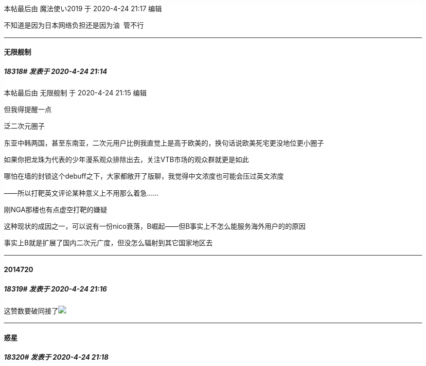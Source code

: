 
 本帖最后由 魔法使い2019 于 2020-4-24 21:17 编辑 

不知道是因为日本网络负担还是因为油  管不行







-----

####  无限舰制  
##### 18318#       发表于 2020-4-24 21:14



 本帖最后由 无限舰制 于 2020-4-24 21:15 编辑 

但我得提醒一点


泛二次元圈子


东亚中韩两国，甚至东南亚，二次元用户比例我直觉上是高于欧美的，换句话说欧美死宅更没地位更小圈子

如果你把龙珠为代表的少年漫系观众排除出去，关注VTB市场的观众群就更是如此


哪怕在墙的封锁这个debuff之下，大家都敞开了版聊，我觉得中文浓度也可能会压过英文浓度


——所以打靶英文评论某种意义上不用那么着急……

刚NGA那楼也有点虚空打靶的嫌疑


这种现状的成因之一，可以说有一份nico衰落，B崛起——但B事实上不怎么能服务海外用户的的原因

事实上B就是扩展了国内二次元广度，但没怎么辐射到其它国家地区去







-----

####  2014720  
##### 18319#       发表于 2020-4-24 21:16




这赞数要破同接了<img src="https://static.saraba1st.com/image/smiley/face2017/002.png" referrerpolicy="no-referrer">







-----

####  惑星  
##### 18320#       发表于 2020-4-24 21:18
